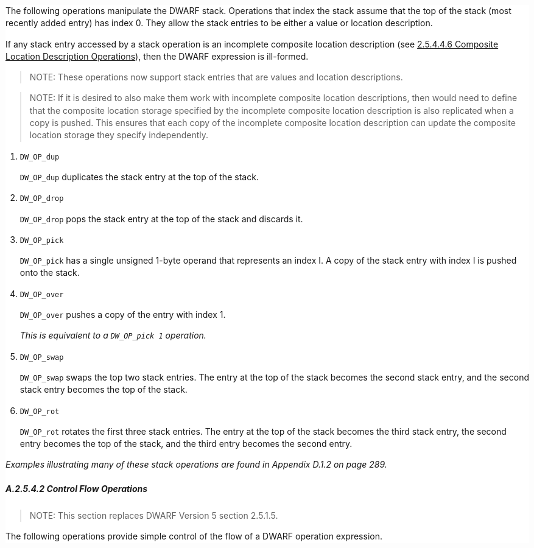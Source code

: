 The following operations manipulate the DWARF stack. Operations that index the
stack assume that the top of the stack (most recently added entry) has index 0.
They allow the stack entries to be either a value or location description.

If any stack entry accessed by a stack operation is an incomplete composite
location description (see [2.5.4.4.6 Composite Location Description
Operations](#composite-location-description-operations)), then the DWARF
expression is ill-formed.

> NOTE: These operations now support stack entries that are values and location
> descriptions.

> NOTE: If it is desired to also make them work with incomplete composite
> location descriptions, then would need to define that the composite location
> storage specified by the incomplete composite location description is also
> replicated when a copy is pushed. This ensures that each copy of the
> incomplete composite location description can update the composite location
> storage they specify independently.

1.  `DW_OP_dup`

    `DW_OP_dup` duplicates the stack entry at the top of the stack.

2.  `DW_OP_drop`

    `DW_OP_drop` pops the stack entry at the top of the stack and discards it.

3.  `DW_OP_pick`

    `DW_OP_pick` has a single unsigned 1-byte operand that represents an index
    I.  A copy of the stack entry with index I is pushed onto the stack.

4.  `DW_OP_over`

    `DW_OP_over` pushes a copy of the entry with index 1.

    <i>This is equivalent to a `DW_OP_pick 1` operation.</i>

5.  `DW_OP_swap`

    `DW_OP_swap` swaps the top two stack entries. The entry at the top of the
    stack becomes the second stack entry, and the second stack entry becomes the
    top of the stack.

6.  `DW_OP_rot`

    `DW_OP_rot` rotates the first three stack entries. The entry at the top of
    the stack becomes the third stack entry, the second entry becomes the top of
    the stack, and the third entry becomes the second entry.

<i>Examples illustrating many of these stack operations are found in Appendix
D.1.2 on page 289.</i>

##### A.2.5.4.2 Control Flow Operations

> NOTE: This section replaces DWARF Version 5 section 2.5.1.5.

The following operations provide simple control of the flow of a DWARF operation
expression.
